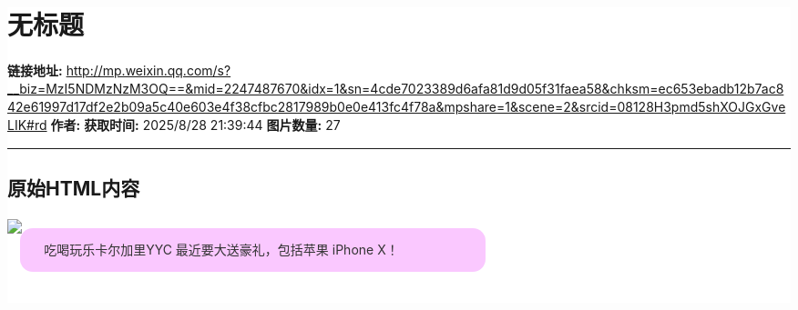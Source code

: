 # 无标题

**链接地址:** http://mp.weixin.qq.com/s?__biz=MzI5NDMzNzM3OQ==&mid=2247487670&idx=1&sn=4cde7023389d6afa81d9d05f31faea58&chksm=ec653ebadb12b7ac842e61997d17df2e2b09a5c40e603e4f38cfbc2817989b0e0e413fc4f78a&mpshare=1&scene=2&srcid=08128H3pmd5shXOJGxGveLIK#rd
**作者:** 
**获取时间:** 2025/8/28 21:39:44
**图片数量:** 27

---

## 原始HTML内容

<section class="" style="max-width: 100%;color: rgb(51, 51, 51);"><img class=" " data-ratio="1" data-w="40" width="40px" data-src="https://mmbiz.qpic.cn/mmbiz/MVPvEL7Qg0EXNGDDXjhn7BQlLVZfE4a72NDhuKJZheaZoX3JcYZ8wicrltbzurnAx8Urww68iaiaaC541u0miaUGqg/640?" style="border-width: 0px;border-style: initial;border-color: initial;vertical-align: top;box-sizing: border-box !important;word-wrap: break-word !important;visibility: visible !important;width: 40px !important;" src="./images/image_1.jpg">&nbsp;<section class="" ng-click="onClick($event)" ng-model="eo.text" ng-style=" {
  'font-size'   : eo.fontSize,
  'font-family' : eo.fontFamily,
  'font-style'  : eo.fontStyle,
  'color'       : (eo.color || theme.majorColor),
} " placeholder="{ 点击编辑 }" stop-propagation="click mousedown mouseup" tn-edit-content="true" tn-page-editable="text0" tn-page-editable-type="ed-type-text" ui-on-drop="block($event)" style="margin-top: 0.7em;margin-left: -0.4em;padding: 1em;max-width: 100%;border-radius: 1em;width: 510.25px;color: inherit;font-family: inherit;font-size: 1em;display: inline-block;background-color: rgb(250, 200, 255);box-sizing: border-box !important;word-wrap: break-word !important;">&nbsp;<span style="max-width: 100%;box-sizing: border-box !important;word-wrap: break-word !important;">&nbsp;<span style="max-width: 100%;box-sizing: border-box !important;word-wrap: break-word !important;">&nbsp;吃喝玩乐卡尔加里YYC&nbsp;最近要大送豪礼，包括苹果 iPhone X</span>！</span></section></section><p style="max-width: 100%;min-height: 1em;color: rgb(51, 51, 51);"><br style="max-width: 100%;box-sizing: border-box !important;word-wrap: break-word !important;"></p><section class="" style="max-width: 100%;color: rgb(51, 51, 51);"><section class="" ng-click="onClick($event)" ng-model="eo.text" ng-style=" {
  'font-size'   : eo.fontSize,
  'font-family' : eo.fontFamily,
  'font-style'  : eo.fontStyle,
  'color'       : (eo.color || theme.majorColor),